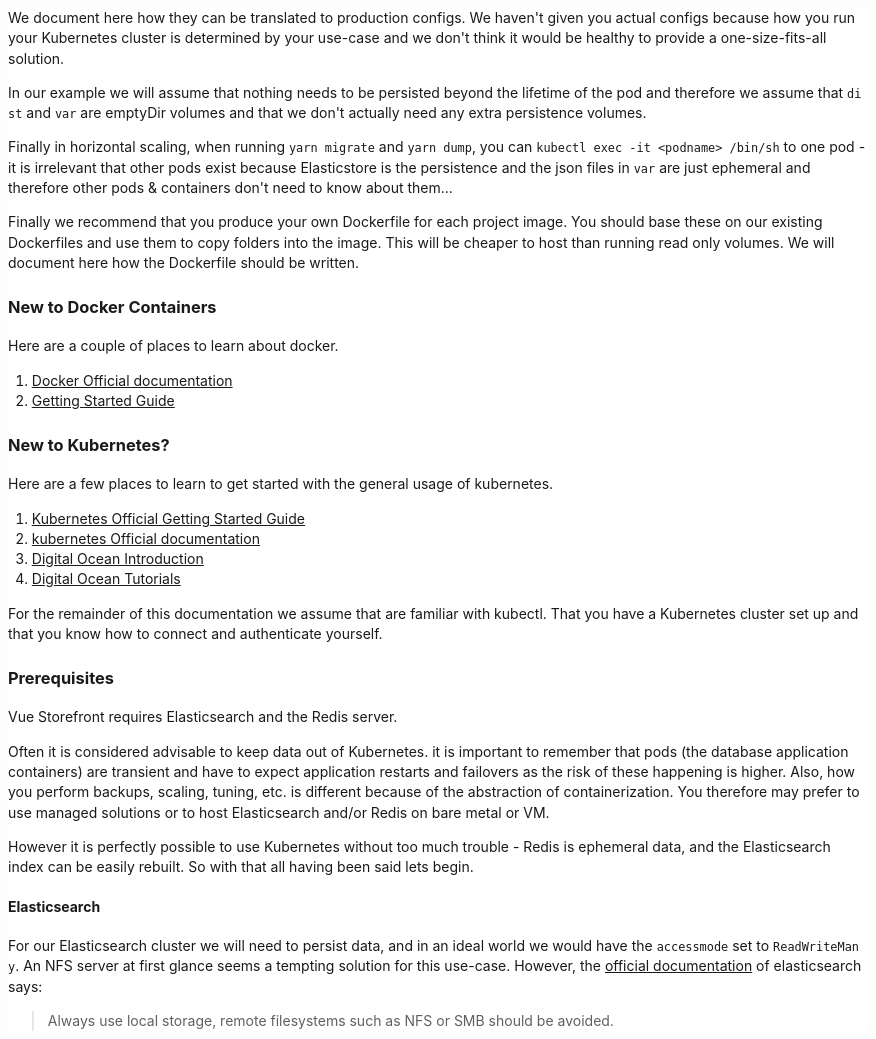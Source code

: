 We document here how they can be translated to production configs. We haven't given you actual configs because how you run your Kubernetes cluster is determined by your use-case and we don't think it would be healthy to provide a one-size-fits-all solution.

In our example we will assume that nothing needs to be persisted beyond the lifetime of the pod and therefore we assume that `dist` and `var` are emptyDir volumes and that we don't actually need any extra persistence volumes.

Finally in horizontal scaling, when running `yarn migrate` and `yarn dump`, you can `kubectl exec -it <podname> /bin/sh` to one pod - it is irrelevant that other pods exist because Elasticstore is the persistence and the json files in `var` are just ephemeral and therefore other pods & containers don't need to know about them...

Finally we recommend that you produce your own Dockerfile for each project image. You should base these on our existing Dockerfiles and use them to copy folders into the image. This will be cheaper to host than running read only volumes. We will document here how the Dockerfile should be written.

### New to Docker Containers
Here are a couple of places to learn about docker.
1. [Docker Official documentation](https://docs.docker.com/)
2. [Getting Started Guide](https://docker-curriculum.com/)

### New to Kubernetes?
Here are a few places to learn to get started with the general usage of kubernetes.
1. [Kubernetes Official Getting Started Guide](https://kubernetes.io/docs/tutorials/kubernetes-basics/)
1. [kubernetes Official documentation](https://kubernetes.io/docs/home/)
2. [Digital Ocean Introduction](https://www.digitalocean.com/community/tutorials/an-introduction-to-kubernetes)
3. [Digital Ocean Tutorials](https://www.digitalocean.com/community/tutorials?q=kubernetes)

For the remainder of this documentation we assume that are familiar with kubectl. That you have a Kubernetes cluster set up and that you know how to connect and authenticate yourself.

### Prerequisites
Vue Storefront requires Elasticsearch and the Redis server.

Often it is considered advisable to keep data out of Kubernetes. it is important to remember that pods (the database application containers) are transient and have to expect application restarts and failovers as the risk of these happening is higher. Also, how you perform backups, scaling, tuning, etc. is different because of the abstraction of containerization. You therefore may prefer to use managed solutions or to host Elasticsearch and/or Redis on bare metal or VM.

However it is perfectly possible to use Kubernetes without too much trouble - Redis is ephemeral data, and the Elasticsearch index can be easily rebuilt. So with that all having been said lets begin.

#### Elasticsearch
For our Elasticsearch cluster we will need to persist data, and in an ideal world we would have the `accessmode` set to `ReadWriteMany`. An NFS server at first glance seems a tempting solution for this use-case. However, the [official documentation](https://www.elastic.co/guide/en/elasticsearch/reference/current/tune-for-indexing-speed.html#_use_faster_hardware) of elasticsearch says:

> Always use local storage, remote filesystems such as NFS or SMB should be avoided.
